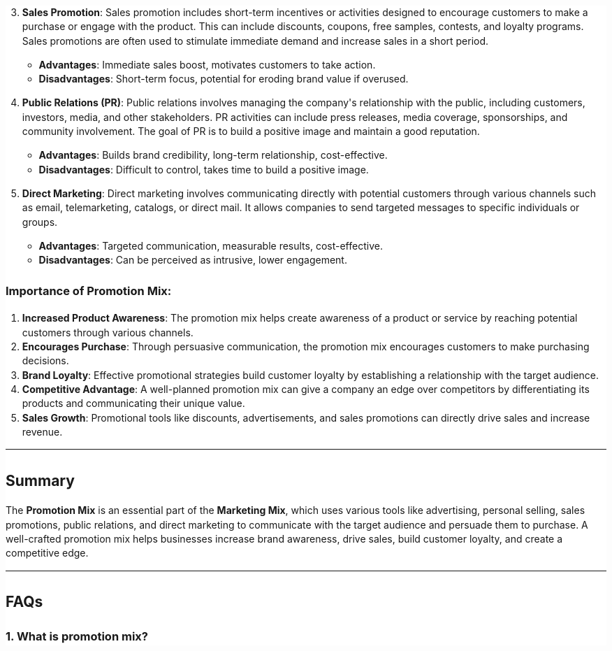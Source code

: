 3. **Sales Promotion**:
   Sales promotion includes short-term incentives or activities designed to encourage customers to make a purchase or engage with the product. This can include discounts, coupons, free samples, contests, and loyalty programs. Sales promotions are often used to stimulate immediate demand and increase sales in a short period.

   - **Advantages**: Immediate sales boost, motivates customers to take action.
   - **Disadvantages**: Short-term focus, potential for eroding brand value if overused.

4. **Public Relations (PR)**:
   Public relations involves managing the company's relationship with the public, including customers, investors, media, and other stakeholders. PR activities can include press releases, media coverage, sponsorships, and community involvement. The goal of PR is to build a positive image and maintain a good reputation.

   - **Advantages**: Builds brand credibility, long-term relationship, cost-effective.
   - **Disadvantages**: Difficult to control, takes time to build a positive image.

5. **Direct Marketing**:
   Direct marketing involves communicating directly with potential customers through various channels such as email, telemarketing, catalogs, or direct mail. It allows companies to send targeted messages to specific individuals or groups.

   - **Advantages**: Targeted communication, measurable results, cost-effective.
   - **Disadvantages**: Can be perceived as intrusive, lower engagement.

### Importance of Promotion Mix:

1. **Increased Product Awareness**: The promotion mix helps create awareness of a product or service by reaching potential customers through various channels.
2. **Encourages Purchase**: Through persuasive communication, the promotion mix encourages customers to make purchasing decisions.
3. **Brand Loyalty**: Effective promotional strategies build customer loyalty by establishing a relationship with the target audience.
4. **Competitive Advantage**: A well-planned promotion mix can give a company an edge over competitors by differentiating its products and communicating their unique value.
5. **Sales Growth**: Promotional tools like discounts, advertisements, and sales promotions can directly drive sales and increase revenue.

---

## Summary

The **Promotion Mix** is an essential part of the **Marketing Mix**, which uses various tools like advertising, personal selling, sales promotions, public relations, and direct marketing to communicate with the target audience and persuade them to purchase. A well-crafted promotion mix helps businesses increase brand awareness, drive sales, build customer loyalty, and create a competitive edge.

---

## FAQs

### 1. What is promotion mix?
